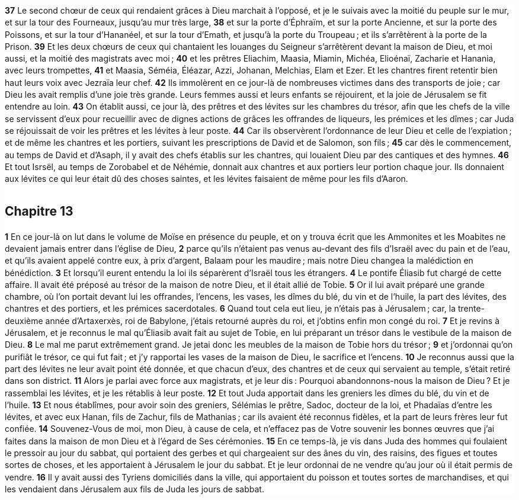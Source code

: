 **37** Le second chœur de ceux qui rendaient grâces à Dieu marchait à l’opposé, et je le suivais avec la moitié du peuple sur le mur, et sur la tour des Fourneaux, jusqu’au mur très large,
**38** et sur la porte d’Éphraïm, et sur la porte Ancienne, et sur la porte des Poissons, et sur la tour d’Hananéel, et sur la tour d’Emath, et jusqu’à la porte du Troupeau ; et ils s’arrêtèrent à la porte de la Prison.
**39** Et les deux chœurs de ceux qui chantaient les louanges du Seigneur s’arrêtèrent devant la maison de Dieu, et moi aussi, et la moitié des magistrats avec moi ;
**40** et les prêtres Eliachim, Maasia, Miamin, Michéa, Elioénaï, Zacharie et Hanania, avec leurs trompettes,
**41** et Maasia, Séméia, Éléazar, Azzi, Johanan, Melchias, Elam et Ezer. Et les chantres firent retentir bien haut leurs voix avec Jezraïa leur chef.
**42** Ils immolèrent en ce jour-là de nombreuses victimes dans des transports de joie ; car Dieu les avait remplis d’une joie très grande. Leurs femmes aussi et leurs enfants se réjouirent, et la joie de Jérusalem se fit entendre au loin.
**43** On établit aussi, ce jour là, des prêtres et des lévites sur les chambres du trésor, afin que les chefs de la ville se servissent d’eux pour recueillir avec de dignes actions de grâces les offrandes de liqueurs, les prémices et les dîmes ; car Juda se réjouissait de voir les prêtres et les lévites à leur poste.
**44** Car ils observèrent l’ordonnance de leur Dieu et celle de l’expiation ; et de même les chantres et les portiers, suivant les prescriptions de David et de Salomon, son fils ;
**45** car dès le commencement, au temps de David et d’Asaph, il y avait des chefs établis sur les chantres, qui louaient Dieu par des cantiques et des hymnes.
**46** Et tout Isrsël, au temps de Zorobabel et de Néhémie, donnait aux chantres et aux portiers leur portion chaque jour. Ils donnaient aux lévites ce qui leur était dû des choses saintes, et les lévites faisaient de même pour les fils d’Aaron.

## Chapitre 13

**1** En ce jour-là on lut dans le volume de Moïse en présence du peuple, et on y trouva écrit que les Ammonites et les Moabites ne devaient jamais entrer dans l’église de Dieu,
**2** parce qu’ils n’étaient pas venus au-devant des fils d’Israël avec du pain et de l’eau, et qu’ils avaient appelé contre eux, à prix d’argent, Balaam pour les maudire ; mais notre Dieu changea la malédiction en bénédiction.
**3** Et lorsqu’il eurent entendu la loi ils séparèrent d’Israël tous les étrangers.
**4** Le pontife Éliasib fut chargé de cette affaire. Il avait été préposé au trésor de la maison de notre Dieu, et il était allié de Tobie.
**5** Or il lui avait préparé une grande chambre, où l’on portait devant lui les offrandes, l’encens, les vases, les dîmes du blé, du vin et de l’huile, la part des lévites, des chantres et des portiers, et les prémices sacerdotales.
**6** Quand tout cela eut lieu, je n’étais pas à Jérusalem ; car, la trente-deuxième année d’Artaxerxès, roi de Babylone, j’étais retourné auprès du roi, et j’obtins enfin mon congé du roi.
**7** Et je revins à Jérusalem, et je reconnus le mal qu’Éliasib avait fait au sujet de Tobie, en lui préparant un trésor dans le vestibule de la maison de Dieu.
**8** Le mal me parut extrêmement grand. Je jetai donc les meubles de la maison de Tobie hors du trésor ;
**9** et j’ordonnai qu’on purifiât le trésor, ce qui fut fait ; et j’y rapportai les vases de la maison de Dieu, le sacrifice et l’encens.
**10** Je reconnus aussi que la part des lévites ne leur avait point été donnée, et que chacun d’eux, des chantres et de ceux qui servaient au temple, s’était retiré dans son district.
**11** Alors je parlai avec force aux magistrats, et je leur dis : Pourquoi abandonnons-nous la maison de Dieu ? Et je rassemblai les lévites, et je les rétablis à leur poste.
**12** Et tout Juda apportait dans les greniers les dîmes du blé, du vin et de l’huile.
**13** Et nous établîmes, pour avoir soin des greniers, Sélémias le prêtre, Sadoc, docteur de la loi, et Phadaïas d’entre les lévites, et avec eux Hanan, fils de Zachur, fils de Mathanias ; car ils avaient été reconnus fidèles, et la part de leurs frères leur fut confiée.
**14** Souvenez-Vous de moi, mon Dieu, à cause de cela, et n’effacez pas de Votre souvenir les bonnes œuvres que j’ai faites dans la maison de mon Dieu et à l’égard de Ses cérémonies.
**15** En ce temps-là, je vis dans Juda des hommes qui foulaient le pressoir au jour du sabbat, qui portaient des gerbes et qui chargeaient sur des ânes du vin, des raisins, des figues et toutes sortes de choses, et les apportaient à Jérusalem le jour du sabbat. Et je leur ordonnai de ne vendre qu’au jour où il était permis de vendre.
**16** Il y avait aussi des Tyriens domiciliés dans la ville, qui apportaient du poisson et toutes sortes de marchandises, et qui les vendaient dans Jérusalem aux fils de Juda les jours de sabbat.